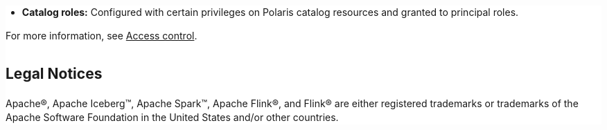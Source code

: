 - **Catalog roles:** Configured with certain privileges on Polaris
  catalog resources and granted to principal roles.

For more information, see [Access control](access-control.md "Access control").

## Legal Notices

Apache&reg;, Apache Iceberg&trade;, Apache Spark&trade;, Apache Flink&reg;, and Flink&reg; are either registered trademarks or trademarks of the Apache Software Foundation in the United States and/or other countries.
